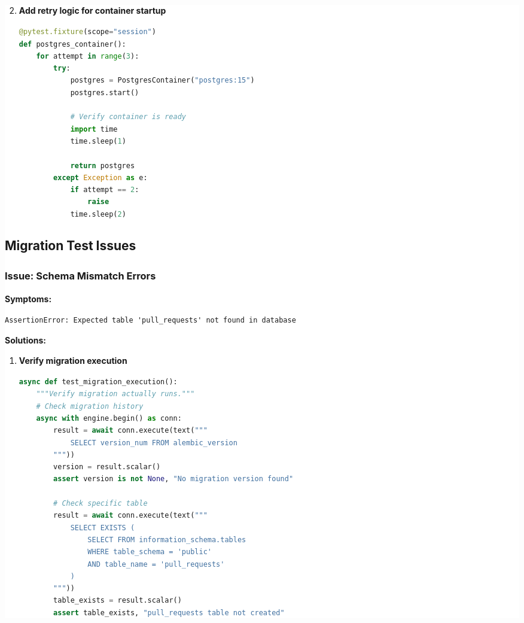 2. **Add retry logic for container startup**
   ```python
   @pytest.fixture(scope="session")
   def postgres_container():
       for attempt in range(3):
           try:
               postgres = PostgresContainer("postgres:15")
               postgres.start()
               
               # Verify container is ready
               import time
               time.sleep(1)
               
               return postgres
           except Exception as e:
               if attempt == 2:
                   raise
               time.sleep(2)
   ```

## Migration Test Issues

### Issue: Schema Mismatch Errors

**Symptoms:**
```
AssertionError: Expected table 'pull_requests' not found in database
```

**Solutions:**

1. **Verify migration execution**
   ```python
   async def test_migration_execution():
       """Verify migration actually runs."""
       # Check migration history
       async with engine.begin() as conn:
           result = await conn.execute(text("""
               SELECT version_num FROM alembic_version
           """))
           version = result.scalar()
           assert version is not None, "No migration version found"
           
           # Check specific table
           result = await conn.execute(text("""
               SELECT EXISTS (
                   SELECT FROM information_schema.tables 
                   WHERE table_schema = 'public' 
                   AND table_name = 'pull_requests'
               )
           """))
           table_exists = result.scalar()
           assert table_exists, "pull_requests table not created"
   ```
